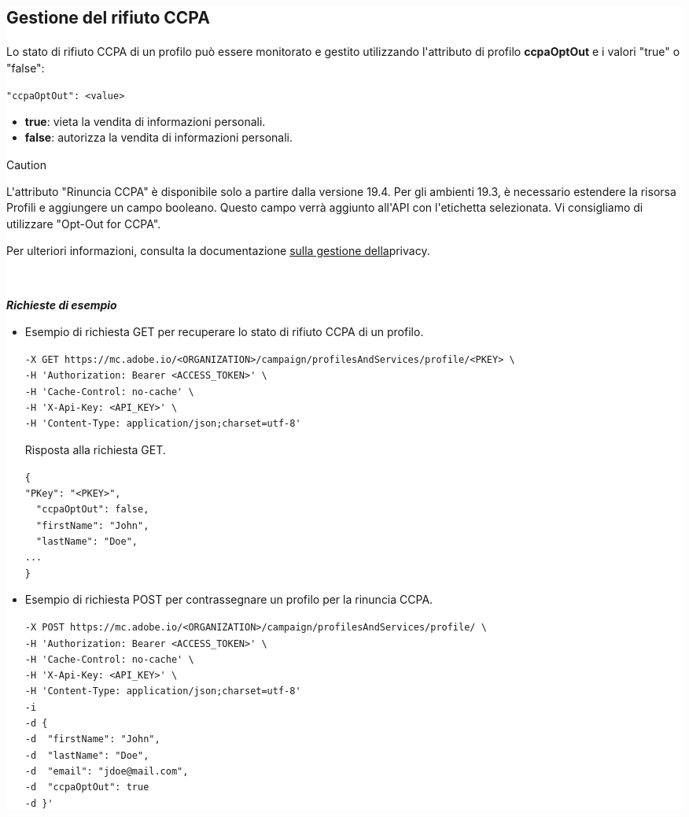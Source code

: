## Gestione del rifiuto CCPA

Lo stato di rifiuto CCPA di un profilo può essere monitorato e gestito utilizzando l'attributo di profilo **ccpaOptOut** e i valori "true" o "false":

`"ccpaOptOut": <value>`

* **true**:  vieta la vendita di informazioni personali.
* **false**: autorizza la vendita di informazioni personali.

>[!CAUTION]
>
>L'attributo "Rinuncia CCPA" è disponibile solo a partire dalla versione 19.4. Per gli ambienti 19.3, è necessario estendere la risorsa Profili e aggiungere un campo booleano. Questo campo verrà aggiunto all'API con l'etichetta selezionata. Vi consigliamo di utilizzare "Opt-Out for CCPA".
>
>Per ulteriori informazioni, consulta la documentazione [sulla gestione della](https://helpx.adobe.com/campaign/kb/acs-privacy.html#ccpa)privacy.

<br/>

***Richieste di esempio***

* Esempio di richiesta GET per recuperare lo stato di rifiuto CCPA di un profilo.

   ```
   -X GET https://mc.adobe.io/<ORGANIZATION>/campaign/profilesAndServices/profile/<PKEY> \
   -H 'Authorization: Bearer <ACCESS_TOKEN>' \
   -H 'Cache-Control: no-cache' \
   -H 'X-Api-Key: <API_KEY>' \
   -H 'Content-Type: application/json;charset=utf-8'
   ```

   Risposta alla richiesta GET.

   ```
   {
   "PKey": "<PKEY>",
     "ccpaOptOut": false,
     "firstName": "John",
     "lastName": "Doe",
   ...
   }
   ```

* Esempio di richiesta POST per contrassegnare un profilo per la rinuncia CCPA.

   ```
   -X POST https://mc.adobe.io/<ORGANIZATION>/campaign/profilesAndServices/profile/ \
   -H 'Authorization: Bearer <ACCESS_TOKEN>' \
   -H 'Cache-Control: no-cache' \
   -H 'X-Api-Key: <API_KEY>' \
   -H 'Content-Type: application/json;charset=utf-8'
   -i
   -d {
   -d  "firstName": "John",
   -d  "lastName": "Doe",
   -d  "email": "jdoe@mail.com",
   -d  "ccpaOptOut": true
   -d }'
   ```
